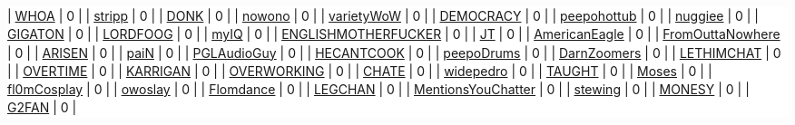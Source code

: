 | [WHOA](https://7tv.app/emotes/01FD6CKKDR000FCJB5GB3X72B8)                                                                                           | 0     |
| [stripp](https://7tv.app/emotes/01H2HG08HR00032QRGD5YJ130M)                                                                                         | 0     |
| [DONK](https://7tv.app/emotes/01HNQYTG300006MJ9E5DCB2AVF)                                                                                           | 0     |
| [nowono](https://7tv.app/emotes/01H7EA8638000BJMWG0C319HN3)                                                                                         | 0     |
| [varietyWoW](https://7tv.app/emotes/01GK2D67H80006FCWWEFWVQEXH)                                                                                     | 0     |
| [DEMOCRACY](https://7tv.app/emotes/01HPT668B0000FD2353Q4VPFED)                                                                                      | 0     |
| [peepohottub](https://7tv.app/emotes/01GGDV7F7R0004T6W4T0MHECPX)                                                                                    | 0     |
| [nuggiee](https://7tv.app/emotes/01H4EF11600004N7HS6ABR8BNY)                                                                                        | 0     |
| [GIGATON](https://7tv.app/emotes/01G63V1S5G000688QMW90DN85K)                                                                                        | 0     |
| [LORDFOOG](https://7tv.app/emotes/01HAQ7YP60000CK4GBCA21DBCB)                                                                                       | 0     |
| [myIQ](https://7tv.app/emotes/01GWKRZ68R000A2R0P3QXVDA12)                                                                                           | 0     |
| [ENGLISHMOTHERFUCKER](https://7tv.app/emotes/01FVG09H700005SJS4EEBPCZ4E)                                                                            | 0     |
| [JT](https://7tv.app/emotes/01HSHC554R000DNSQZ3C7MVCR6)                                                                                             | 0     |
| [AmericanEagle](https://7tv.app/emotes/01GRWSK0ER0009FP5N7E0RYYX7)                                                                                  | 0     |
| [FromOuttaNowhere](https://7tv.app/emotes/01G16REQRR0002EHQB51WS4H1E)                                                                               | 0     |
| [ARISEN](https://7tv.app/emotes/01G2RKXWDG0004JR3T5PESPHD3)                                                                                         | 0     |
| [paiN](https://7tv.app/emotes/01G0D3Z520000BNDCWZMDRQCH1)                                                                                           | 0     |
| [PGLAudioGuy](https://7tv.app/emotes/01FSYYNYZR0001M6SADSSJ9CPV)                                                                                    | 0     |
| [HECANTCOOK](https://7tv.app/emotes/01GYEF93XG0001Z2EYAE544TKV)                                                                                     | 0     |
| [peepoDrums](https://7tv.app/emotes/01FKTACNAG000F3BGNNF3YR55D)                                                                                     | 0     |
| [DarnZoomers](https://7tv.app/emotes/01H1C74MBR0004Y11NXW5E0KJ1)                                                                                    | 0     |
| [LETHIMCHAT](https://7tv.app/emotes/01HF7EZYZ00009W20WFPVWPTWB)                                                                                     | 0     |
| [OVERTIME](https://7tv.app/emotes/01H3X6AJCG000BH97SCKY1D03X)                                                                                       | 0     |
| [KARRIGAN](https://7tv.app/emotes/01HSR77C9G000A6C0AM9PT5HTE)                                                                                       | 0     |
| [OVERWORKING](https://7tv.app/emotes/01H2NC833R0001ABTQJQ45N75J)                                                                                    | 0     |
| [CHATE](https://7tv.app/emotes/01HVBJZHC0000ED7XZG6NXNNW5)                                                                                          | 0     |
| [widepedro](https://7tv.app/emotes/01HVHC0H1R0007BVVDGZB8FPVV)                                                                                      | 0     |
| [TAUGHT](https://7tv.app/emotes/01HRB9CSDR000BXPQ8F998NN5M)                                                                                         | 0     |
| [Moses](https://7tv.app/emotes/01HW95XEG80004RK2MX3VFWQT8)                                                                                          | 0     |
| [fl0mCosplay](https://7tv.app/emotes/01H7B3HYXG000D0YPNS1D4R28W)                                                                                    | 0     |
| [owoslay](https://7tv.app/emotes/01H716ZD600001FJNJG2XB9PSD)                                                                                        | 0     |
| [Flomdance](https://7tv.app/emotes/01HX4ZYJZR0006SC0XBSKSHJ0C)                                                                                      | 0     |
| [LEGCHAN](https://7tv.app/emotes/01HXMQ9WJR0005TGJSZ73RKXRX)                                                                                        | 0     |
| [MentionsYouChatter](https://7tv.app/emotes/01HJ9HXQKR00055RWFJ3SK6SGW)                                                                             | 0     |
| [stewing](https://7tv.app/emotes/01HYY68V180000A4HHXG6MCFXA)                                                                                        | 0     |
| [MONESY](https://7tv.app/emotes/01HZD47410000CRN9XBXX6EF6X)                                                                                         | 0     |
| [G2FAN](https://7tv.app/emotes/01HZD51NMG0006QBT86J9805B1)                                                                                          | 0     |